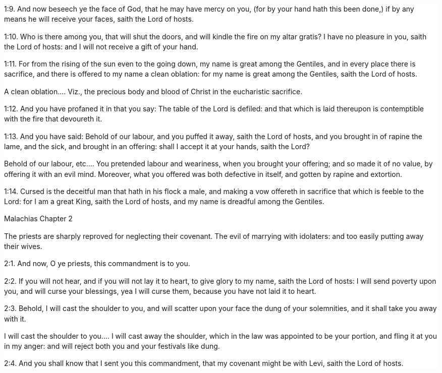 1:9. And now beseech ye the face of God, that he may have mercy on you,
(for by your hand hath this been done,) if by any means he will receive
your faces, saith the Lord of hosts.

1:10. Who is there among you, that will shut the doors, and will kindle
the fire on my altar gratis? I have no pleasure in you, saith the Lord
of hosts: and I will not receive a gift of your hand.

1:11. For from the rising of the sun even to the going down, my name is
great among the Gentiles, and in every place there is sacrifice, and
there is offered to my name a clean oblation: for my name is great
among the Gentiles, saith the Lord of hosts.

A clean oblation.... Viz., the precious body and blood of Christ in the
eucharistic sacrifice.

1:12. And you have profaned it in that you say: The table of the Lord
is defiled: and that which is laid thereupon is contemptible with the
fire that devoureth it.

1:13. And you have said: Behold of our labour, and you puffed it away,
saith the Lord of hosts, and you brought in of rapine the lame, and the
sick, and brought in an offering: shall I accept it at your hands,
saith the Lord?

Behold of our labour, etc.... You pretended labour and weariness, when
you brought your offering; and so made it of no value, by offering it
with an evil mind. Moreover, what you offered was both defective in
itself, and gotten by rapine and extortion.

1:14. Cursed is the deceitful man that hath in his flock a male, and
making a vow offereth in sacrifice that which is feeble to the Lord:
for I am a great King, saith the Lord of hosts, and my name is dreadful
among the Gentiles.


Malachias Chapter 2

The priests are sharply reproved for neglecting their covenant. The
evil of marrying with idolaters: and too easily putting away their
wives.

2:1. And now, O ye priests, this commandment is to you.

2:2. If you will not hear, and if you will not lay it to heart, to give
glory to my name, saith the Lord of hosts: I will send poverty upon
you, and will curse your blessings, yea I will curse them, because you
have not laid it to heart.

2:3. Behold, I will cast the shoulder to you, and will scatter upon
your face the dung of your solemnities, and it shall take you away with
it.

I will cast the shoulder to you.... I will cast away the shoulder,
which in the law was appointed to be your portion, and fling it at you
in my anger: and will reject both you and your festivals like dung.

2:4. And you shall know that I sent you this commandment, that my
covenant might be with Levi, saith the Lord of hosts.
